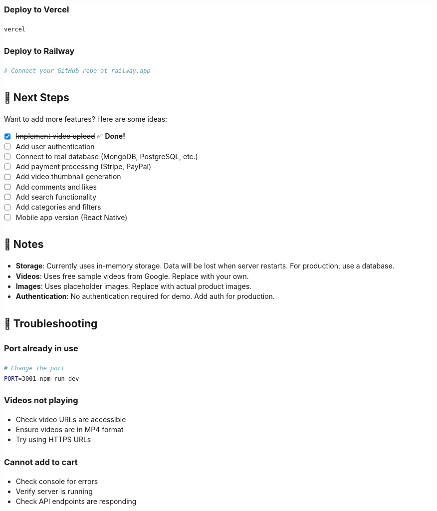 ### Deploy to Vercel

```bash
vercel
```

### Deploy to Railway

```bash
# Connect your GitHub repo at railway.app
```

## 🔄 Next Steps

Want to add more features? Here are some ideas:

- [x] ~~Implement video upload~~ ✅ **Done!**
- [ ] Add user authentication
- [ ] Connect to real database (MongoDB, PostgreSQL, etc.)
- [ ] Add payment processing (Stripe, PayPal)
- [ ] Add video thumbnail generation
- [ ] Add comments and likes
- [ ] Add search functionality
- [ ] Add categories and filters
- [ ] Mobile app version (React Native)

## 📝 Notes

- **Storage**: Currently uses in-memory storage. Data will be lost when server restarts. For production, use a database.
- **Videos**: Uses free sample videos from Google. Replace with your own.
- **Images**: Uses placeholder images. Replace with actual product images.
- **Authentication**: No authentication required for demo. Add auth for production.

## 🐛 Troubleshooting

### Port already in use

```bash
# Change the port
PORT=3001 npm run dev
```

### Videos not playing

- Check video URLs are accessible
- Ensure videos are in MP4 format
- Try using HTTPS URLs

### Cannot add to cart

- Check console for errors
- Verify server is running
- Check API endpoints are responding
